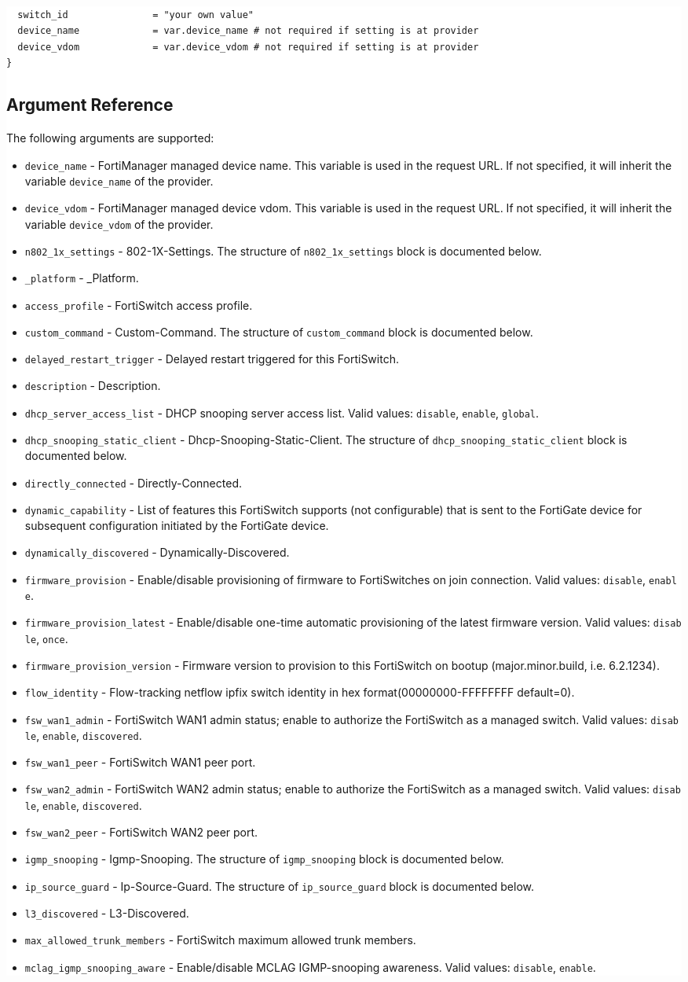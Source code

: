 ```hcl
  switch_id               = "your own value"
  device_name             = var.device_name # not required if setting is at provider
  device_vdom             = var.device_vdom # not required if setting is at provider
}
```

## Argument Reference


The following arguments are supported:

* `device_name` - FortiManager managed device name. This variable is used in the request URL. If not specified, it will inherit the variable `device_name` of the provider.
* `device_vdom` - FortiManager managed device vdom. This variable is used in the request URL. If not specified, it will inherit the variable `device_vdom` of the provider.

* `n802_1x_settings` - 802-1X-Settings. The structure of `n802_1x_settings` block is documented below.
* `_platform` - _Platform.
* `access_profile` - FortiSwitch access profile.
* `custom_command` - Custom-Command. The structure of `custom_command` block is documented below.
* `delayed_restart_trigger` - Delayed restart triggered for this FortiSwitch.
* `description` - Description.
* `dhcp_server_access_list` - DHCP snooping server access list. Valid values: `disable`, `enable`, `global`.

* `dhcp_snooping_static_client` - Dhcp-Snooping-Static-Client. The structure of `dhcp_snooping_static_client` block is documented below.
* `directly_connected` - Directly-Connected.
* `dynamic_capability` - List of features this FortiSwitch supports (not configurable) that is sent to the FortiGate device for subsequent configuration initiated by the FortiGate device.
* `dynamically_discovered` - Dynamically-Discovered.
* `firmware_provision` - Enable/disable provisioning of firmware to FortiSwitches on join connection. Valid values: `disable`, `enable`.

* `firmware_provision_latest` - Enable/disable one-time automatic provisioning of the latest firmware version. Valid values: `disable`, `once`.

* `firmware_provision_version` - Firmware version to provision to this FortiSwitch on bootup (major.minor.build, i.e. 6.2.1234).
* `flow_identity` - Flow-tracking netflow ipfix switch identity in hex format(00000000-FFFFFFFF default=0).
* `fsw_wan1_admin` - FortiSwitch WAN1 admin status; enable to authorize the FortiSwitch as a managed switch. Valid values: `disable`, `enable`, `discovered`.

* `fsw_wan1_peer` - FortiSwitch WAN1 peer port.
* `fsw_wan2_admin` - FortiSwitch WAN2 admin status; enable to authorize the FortiSwitch as a managed switch. Valid values: `disable`, `enable`, `discovered`.

* `fsw_wan2_peer` - FortiSwitch WAN2 peer port.
* `igmp_snooping` - Igmp-Snooping. The structure of `igmp_snooping` block is documented below.
* `ip_source_guard` - Ip-Source-Guard. The structure of `ip_source_guard` block is documented below.
* `l3_discovered` - L3-Discovered.
* `max_allowed_trunk_members` - FortiSwitch maximum allowed trunk members.
* `mclag_igmp_snooping_aware` - Enable/disable MCLAG IGMP-snooping awareness. Valid values: `disable`, `enable`.
